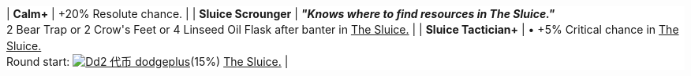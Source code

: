 | **Calm+**                                                                                                                                                                                                                                                                                                                              | +20% Resolute chance.                                                                                                                                                                                                                                                                                                                                                                                                                                                                                                                                                                                                                                                                                                                                                                                                                                                                                                                                                                                                                                                                                                                                                                                                                                                                 |
| **Sluice Scrounger**                                                                                                                                                                                                                                                                                                                   | _**"Knows where to find resources in The Sluice."**_  <br>2 Bear Trap or 2 Crow's Feet or 4 Linseed Oil Flask after banter in [The Sluice.](https://darkestdungeon.fandom.com/wiki/The_Sluice "The Sluice")                                                                                                                                                                                                                                                                                                                                                                                                                                                                                                                                                                                                                                                                                                                                                                                                                                                                                                                                                                                                                                                                           |
| **Sluice Tactician+**                                                                                                                                                                                                                                                                                                                  | • +5% Critical chance in [The Sluice.](https://darkestdungeon.fandom.com/wiki/The_Sluice "The Sluice")  <br>Round start: [![Dd2 代币 dodgeplus](https://static.wikia.nocookie.net/darkestdungeon_gamepedia/images/5/50/Dd2_token_dodgeplus.png/revision/latest/scale-to-width-down/26?cb=20230203214950)](https://static.wikia.nocookie.net/darkestdungeon_gamepedia/images/5/50/Dd2_token_dodgeplus.png/revision/latest?cb=20230203214950)(15%) [Th](https://darkestdungeon.fandom.com/wiki/The_Sprawl "The Sprawl")[e Sluice.](https://darkestdungeon.fandom.com/wiki/The_Sluice "The Sluice")                                                                                                                                                                                                                                                                                                                                                                                                                                                                                                                                                                                                                                                                                        |